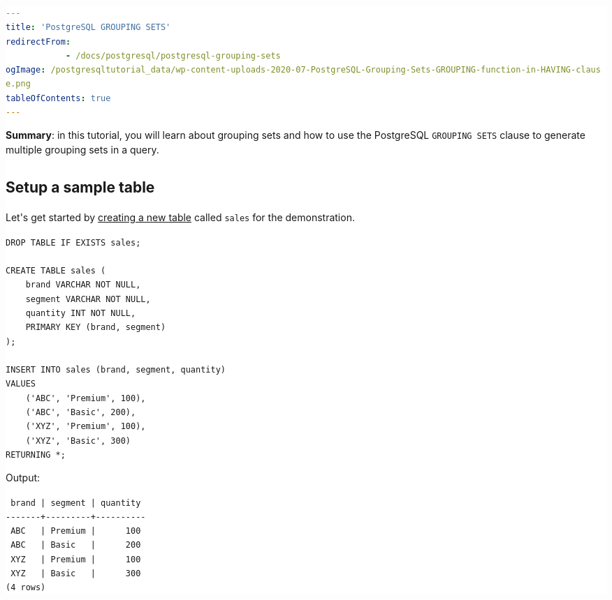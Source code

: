 ```yaml
---
title: 'PostgreSQL GROUPING SETS'
redirectFrom: 
            - /docs/postgresql/postgresql-grouping-sets
ogImage: /postgresqltutorial_data/wp-content-uploads-2020-07-PostgreSQL-Grouping-Sets-GROUPING-function-in-HAVING-clause.png
tableOfContents: true
---
```



**Summary**: in this tutorial, you will learn about grouping sets and how to use the PostgreSQL `GROUPING SETS` clause to generate multiple grouping sets in a query.





## Setup a sample table





Let's get started by [creating a new table](/docs/postgresql/postgresql-create-table) called `sales` for the demonstration.





```
DROP TABLE IF EXISTS sales;

CREATE TABLE sales (
    brand VARCHAR NOT NULL,
    segment VARCHAR NOT NULL,
    quantity INT NOT NULL,
    PRIMARY KEY (brand, segment)
);

INSERT INTO sales (brand, segment, quantity)
VALUES
    ('ABC', 'Premium', 100),
    ('ABC', 'Basic', 200),
    ('XYZ', 'Premium', 100),
    ('XYZ', 'Basic', 300)
RETURNING *;
```





Output:





```
 brand | segment | quantity
-------+---------+----------
 ABC   | Premium |      100
 ABC   | Basic   |      200
 XYZ   | Premium |      100
 XYZ   | Basic   |      300
(4 rows)
```

